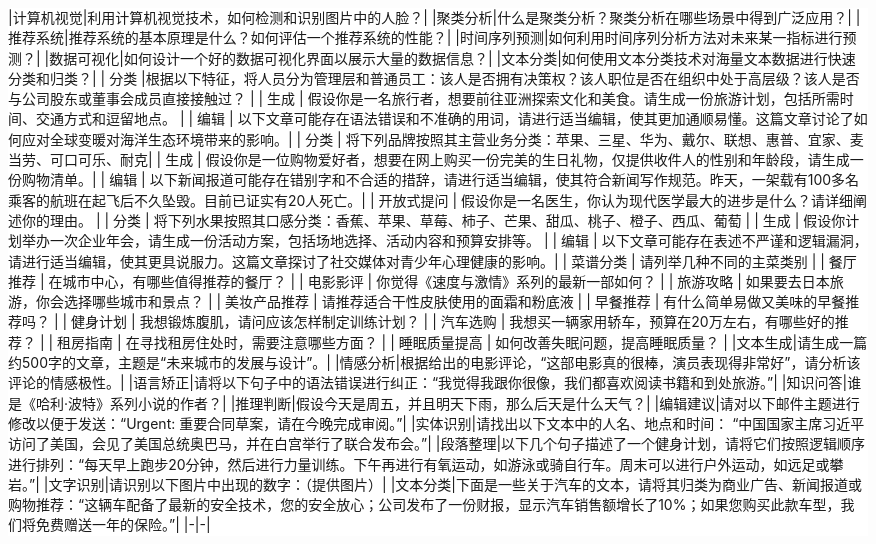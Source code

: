 |计算机视觉|利用计算机视觉技术，如何检测和识别图片中的人脸？|
|聚类分析|什么是聚类分析？聚类分析在哪些场景中得到广泛应用？|
|推荐系统|推荐系统的基本原理是什么？如何评估一个推荐系统的性能？|
|时间序列预测|如何利用时间序列分析方法对未来某一指标进行预测？|
|数据可视化|如何设计一个好的数据可视化界面以展示大量的数据信息？|
|文本分类|如何使用文本分类技术对海量文本数据进行快速分类和归类？|
| 分类 |根据以下特征，将人员分为管理层和普通员工：该人是否拥有决策权？该人职位是否在组织中处于高层级？该人是否与公司股东或董事会成员直接接触过？ |
| 生成 | 假设你是一名旅行者，想要前往亚洲探索文化和美食。请生成一份旅游计划，包括所需时间、交通方式和逗留地点。 |
| 编辑 | 以下文章可能存在语法错误和不准确的用词，请进行适当编辑，使其更加通顺易懂。这篇文章讨论了如何应对全球变暖对海洋生态环境带来的影响。|
| 分类 | 将下列品牌按照其主营业务分类：苹果、三星、华为、戴尔、联想、惠普、宜家、麦当劳、可口可乐、耐克|
| 生成 | 假设你是一位购物爱好者，想要在网上购买一份完美的生日礼物，仅提供收件人的性别和年龄段，请生成一份购物清单。|
| 编辑 | 以下新闻报道可能存在错别字和不合适的措辞，请进行适当编辑，使其符合新闻写作规范。昨天，一架载有100多名乘客的航班在起飞后不久坠毁。目前已证实有20人死亡。|
| 开放式提问 | 假设你是一名医生，你认为现代医学最大的进步是什么？请详细阐述你的理由。 |
| 分类 | 将下列水果按照其口感分类：香蕉、苹果、草莓、柿子、芒果、甜瓜、桃子、橙子、西瓜、葡萄 |
| 生成 | 假设你计划举办一次企业年会，请生成一份活动方案，包括场地选择、活动内容和预算安排等。 |
| 编辑 | 以下文章可能存在表述不严谨和逻辑漏洞，请进行适当编辑，使其更具说服力。这篇文章探讨了社交媒体对青少年心理健康的影响。|
| 菜谱分类 | 请列举几种不同的主菜类别 |
| 餐厅推荐 | 在城市中心，有哪些值得推荐的餐厅？ |
| 电影影评 | 你觉得《速度与激情》系列的最新一部如何？ |
| 旅游攻略 | 如果要去日本旅游，你会选择哪些城市和景点？ |
| 美妆产品推荐 | 请推荐适合干性皮肤使用的面霜和粉底液 |
| 早餐推荐 | 有什么简单易做又美味的早餐推荐吗？ |
| 健身计划 | 我想锻炼腹肌，请问应该怎样制定训练计划？ |
| 汽车选购 | 我想买一辆家用轿车，预算在20万左右，有哪些好的推荐？ |
| 租房指南 | 在寻找租房住处时，需要注意哪些方面？ |
| 睡眠质量提高 | 如何改善失眠问题，提高睡眠质量？ |
|文本生成|请生成一篇约500字的文章，主题是“未来城市的发展与设计”。|
|情感分析|根据给出的电影评论，“这部电影真的很棒，演员表现得非常好”，请分析该评论的情感极性。|
|语言矫正|请将以下句子中的语法错误进行纠正：“我觉得我跟你很像，我们都喜欢阅读书籍和到处旅游。”|
|知识问答|谁是《哈利·波特》系列小说的作者？|
|推理判断|假设今天是周五，并且明天下雨，那么后天是什么天气？|
|编辑建议|请对以下邮件主题进行修改以便于发送：“Urgent: 重要合同草案，请在今晚完成审阅。”|
|实体识别|请找出以下文本中的人名、地点和时间： “中国国家主席习近平访问了美国，会见了美国总统奥巴马，并在白宫举行了联合发布会。”|
|段落整理|以下几个句子描述了一个健身计划，请将它们按照逻辑顺序进行排列：“每天早上跑步20分钟，然后进行力量训练。下午再进行有氧运动，如游泳或骑自行车。周末可以进行户外运动，如远足或攀岩。”|
|文字识别|请识别以下图片中出现的数字：（提供图片）|
|文本分类|下面是一些关于汽车的文本，请将其归类为商业广告、新闻报道或购物推荐：“这辆车配备了最新的安全技术，您的安全放心；公司发布了一份财报，显示汽车销售额增长了10%；如果您购买此款车型，我们将免费赠送一年的保险。”|
|-|-|